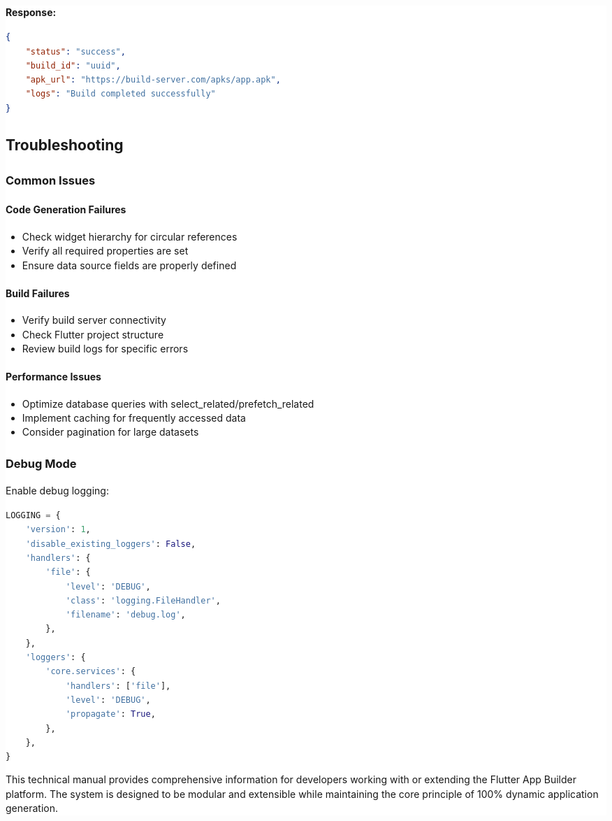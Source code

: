 **Response:**
```json
{
    "status": "success",
    "build_id": "uuid",
    "apk_url": "https://build-server.com/apks/app.apk",
    "logs": "Build completed successfully"
}
```

## Troubleshooting

### Common Issues

#### Code Generation Failures
- Check widget hierarchy for circular references
- Verify all required properties are set
- Ensure data source fields are properly defined

#### Build Failures
- Verify build server connectivity
- Check Flutter project structure
- Review build logs for specific errors

#### Performance Issues
- Optimize database queries with select_related/prefetch_related
- Implement caching for frequently accessed data
- Consider pagination for large datasets

### Debug Mode

Enable debug logging:

```python
LOGGING = {
    'version': 1,
    'disable_existing_loggers': False,
    'handlers': {
        'file': {
            'level': 'DEBUG',
            'class': 'logging.FileHandler',
            'filename': 'debug.log',
        },
    },
    'loggers': {
        'core.services': {
            'handlers': ['file'],
            'level': 'DEBUG',
            'propagate': True,
        },
    },
}
```

This technical manual provides comprehensive information for developers working with or extending the Flutter App Builder platform. The system is designed to be modular and extensible while maintaining the core principle of 100% dynamic application generation.